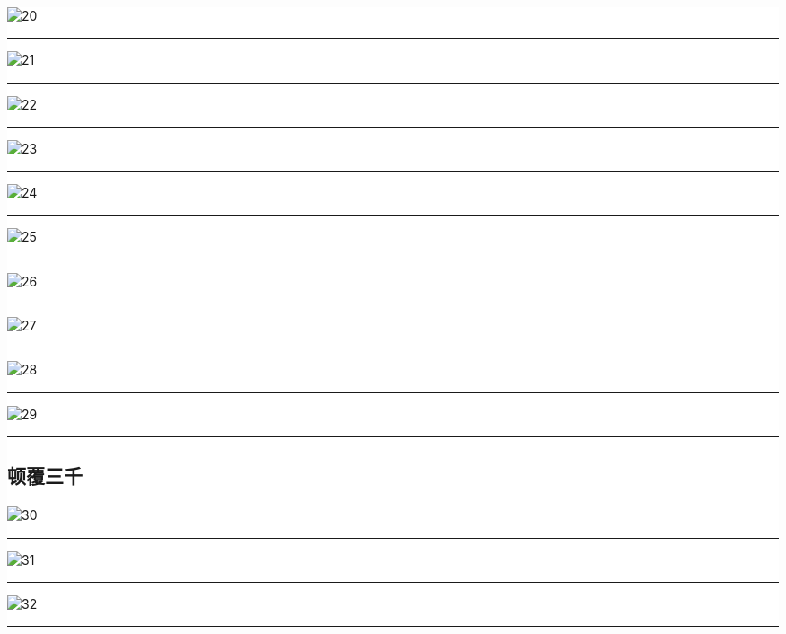 
![20]( https://codechina.csdn.net/xu180/calligraphy/-/raw/master/%E4%B9%A6%E6%B3%95%E5%AD%97%E5%B8%96/%E5%A4%9A%E5%AE%9D%E5%A1%94%E7%A2%91/%E9%A2%9C%E7%9C%9F%E5%8D%BF%E3%80%8A%E5%A4%9A%E5%AE%9D%E5%A1%94%E7%A2%91%E3%80%8B%E9%AB%98%E6%B8%85%E5%88%86%E9%A1%B5/20.jpg )

---

![21]( https://codechina.csdn.net/xu180/calligraphy/-/raw/master/%E4%B9%A6%E6%B3%95%E5%AD%97%E5%B8%96/%E5%A4%9A%E5%AE%9D%E5%A1%94%E7%A2%91/%E9%A2%9C%E7%9C%9F%E5%8D%BF%E3%80%8A%E5%A4%9A%E5%AE%9D%E5%A1%94%E7%A2%91%E3%80%8B%E9%AB%98%E6%B8%85%E5%88%86%E9%A1%B5/21.jpg )

---

![22]( https://codechina.csdn.net/xu180/calligraphy/-/raw/master/%E4%B9%A6%E6%B3%95%E5%AD%97%E5%B8%96/%E5%A4%9A%E5%AE%9D%E5%A1%94%E7%A2%91/%E9%A2%9C%E7%9C%9F%E5%8D%BF%E3%80%8A%E5%A4%9A%E5%AE%9D%E5%A1%94%E7%A2%91%E3%80%8B%E9%AB%98%E6%B8%85%E5%88%86%E9%A1%B5/22.jpg )

---

![23]( https://codechina.csdn.net/xu180/calligraphy/-/raw/master/%E4%B9%A6%E6%B3%95%E5%AD%97%E5%B8%96/%E5%A4%9A%E5%AE%9D%E5%A1%94%E7%A2%91/%E9%A2%9C%E7%9C%9F%E5%8D%BF%E3%80%8A%E5%A4%9A%E5%AE%9D%E5%A1%94%E7%A2%91%E3%80%8B%E9%AB%98%E6%B8%85%E5%88%86%E9%A1%B5/23.jpg )

---

![24]( https://codechina.csdn.net/xu180/calligraphy/-/raw/master/%E4%B9%A6%E6%B3%95%E5%AD%97%E5%B8%96/%E5%A4%9A%E5%AE%9D%E5%A1%94%E7%A2%91/%E9%A2%9C%E7%9C%9F%E5%8D%BF%E3%80%8A%E5%A4%9A%E5%AE%9D%E5%A1%94%E7%A2%91%E3%80%8B%E9%AB%98%E6%B8%85%E5%88%86%E9%A1%B5/24.jpg )

---

![25]( https://codechina.csdn.net/xu180/calligraphy/-/raw/master/%E4%B9%A6%E6%B3%95%E5%AD%97%E5%B8%96/%E5%A4%9A%E5%AE%9D%E5%A1%94%E7%A2%91/%E9%A2%9C%E7%9C%9F%E5%8D%BF%E3%80%8A%E5%A4%9A%E5%AE%9D%E5%A1%94%E7%A2%91%E3%80%8B%E9%AB%98%E6%B8%85%E5%88%86%E9%A1%B5/25.jpg )

---

![26]( https://codechina.csdn.net/xu180/calligraphy/-/raw/master/%E4%B9%A6%E6%B3%95%E5%AD%97%E5%B8%96/%E5%A4%9A%E5%AE%9D%E5%A1%94%E7%A2%91/%E9%A2%9C%E7%9C%9F%E5%8D%BF%E3%80%8A%E5%A4%9A%E5%AE%9D%E5%A1%94%E7%A2%91%E3%80%8B%E9%AB%98%E6%B8%85%E5%88%86%E9%A1%B5/26.jpg )

---

![27]( https://codechina.csdn.net/xu180/calligraphy/-/raw/master/%E4%B9%A6%E6%B3%95%E5%AD%97%E5%B8%96/%E5%A4%9A%E5%AE%9D%E5%A1%94%E7%A2%91/%E9%A2%9C%E7%9C%9F%E5%8D%BF%E3%80%8A%E5%A4%9A%E5%AE%9D%E5%A1%94%E7%A2%91%E3%80%8B%E9%AB%98%E6%B8%85%E5%88%86%E9%A1%B5/27.jpg )

---

![28]( https://codechina.csdn.net/xu180/calligraphy/-/raw/master/%E4%B9%A6%E6%B3%95%E5%AD%97%E5%B8%96/%E5%A4%9A%E5%AE%9D%E5%A1%94%E7%A2%91/%E9%A2%9C%E7%9C%9F%E5%8D%BF%E3%80%8A%E5%A4%9A%E5%AE%9D%E5%A1%94%E7%A2%91%E3%80%8B%E9%AB%98%E6%B8%85%E5%88%86%E9%A1%B5/28.jpg )

---

![29]( https://codechina.csdn.net/xu180/calligraphy/-/raw/master/%E4%B9%A6%E6%B3%95%E5%AD%97%E5%B8%96/%E5%A4%9A%E5%AE%9D%E5%A1%94%E7%A2%91/%E9%A2%9C%E7%9C%9F%E5%8D%BF%E3%80%8A%E5%A4%9A%E5%AE%9D%E5%A1%94%E7%A2%91%E3%80%8B%E9%AB%98%E6%B8%85%E5%88%86%E9%A1%B5/29.jpg )

---

## 顿覆三千

![30]( https://codechina.csdn.net/xu180/calligraphy/-/raw/master/%E4%B9%A6%E6%B3%95%E5%AD%97%E5%B8%96/%E5%A4%9A%E5%AE%9D%E5%A1%94%E7%A2%91/%E9%A2%9C%E7%9C%9F%E5%8D%BF%E3%80%8A%E5%A4%9A%E5%AE%9D%E5%A1%94%E7%A2%91%E3%80%8B%E9%AB%98%E6%B8%85%E5%88%86%E9%A1%B5/30.jpg )

---

![31]( https://codechina.csdn.net/xu180/calligraphy/-/raw/master/%E4%B9%A6%E6%B3%95%E5%AD%97%E5%B8%96/%E5%A4%9A%E5%AE%9D%E5%A1%94%E7%A2%91/%E9%A2%9C%E7%9C%9F%E5%8D%BF%E3%80%8A%E5%A4%9A%E5%AE%9D%E5%A1%94%E7%A2%91%E3%80%8B%E9%AB%98%E6%B8%85%E5%88%86%E9%A1%B5/31.jpg )

---

![32]( https://codechina.csdn.net/xu180/calligraphy/-/raw/master/%E4%B9%A6%E6%B3%95%E5%AD%97%E5%B8%96/%E5%A4%9A%E5%AE%9D%E5%A1%94%E7%A2%91/%E9%A2%9C%E7%9C%9F%E5%8D%BF%E3%80%8A%E5%A4%9A%E5%AE%9D%E5%A1%94%E7%A2%91%E3%80%8B%E9%AB%98%E6%B8%85%E5%88%86%E9%A1%B5/32.jpg )

---